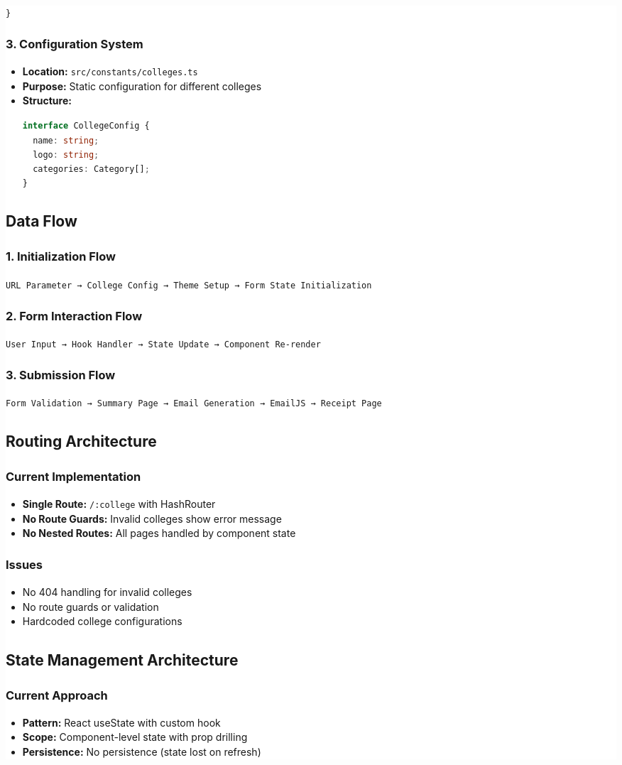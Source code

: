   ```typescript
  }
  ```

### 3. Configuration System
- **Location:** `src/constants/colleges.ts`
- **Purpose:** Static configuration for different colleges
- **Structure:**
  ```typescript
  interface CollegeConfig {
    name: string;
    logo: string;
    categories: Category[];
  }
  ```

## Data Flow

### 1. Initialization Flow
```
URL Parameter → College Config → Theme Setup → Form State Initialization
```

### 2. Form Interaction Flow
```
User Input → Hook Handler → State Update → Component Re-render
```

### 3. Submission Flow
```
Form Validation → Summary Page → Email Generation → EmailJS → Receipt Page
```

## Routing Architecture

### Current Implementation
- **Single Route:** `/:college` with HashRouter
- **No Route Guards:** Invalid colleges show error message
- **No Nested Routes:** All pages handled by component state

### Issues
- No 404 handling for invalid colleges
- No route guards or validation
- Hardcoded college configurations

## State Management Architecture

### Current Approach
- **Pattern:** React useState with custom hook
- **Scope:** Component-level state with prop drilling
- **Persistence:** No persistence (state lost on refresh)
